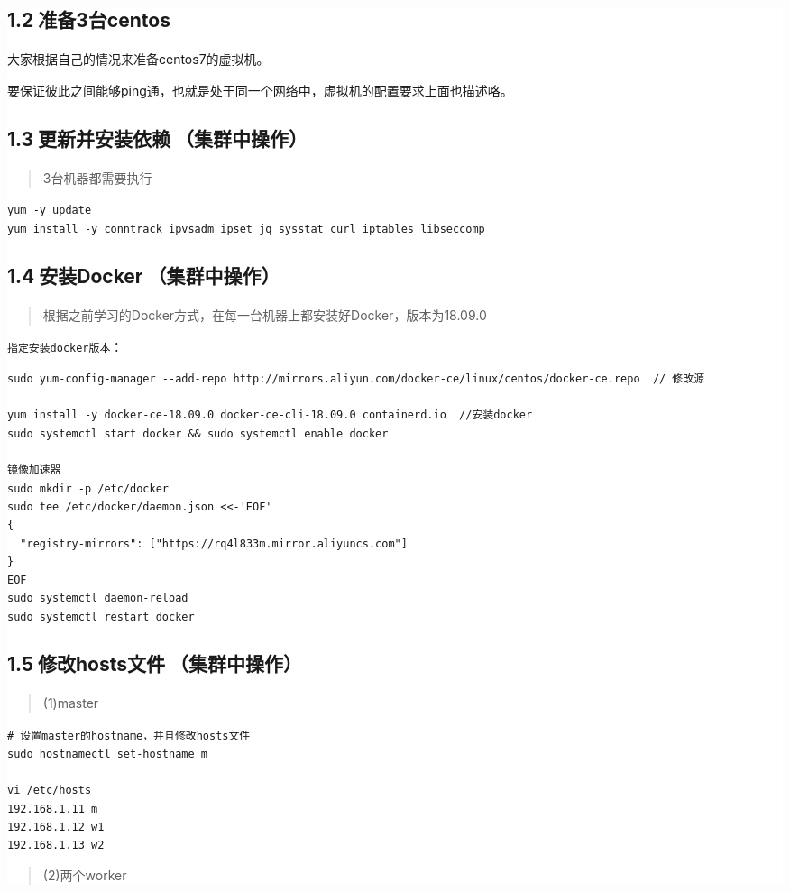 ## 1.2 准备3台centos

大家根据自己的情况来准备centos7的虚拟机。

要保证彼此之间能够ping通，也就是处于同一个网络中，虚拟机的配置要求上面也描述咯。

## 1.3 更新并安装依赖 （集群中操作）

> 3台机器都需要执行

```shell
yum -y update
yum install -y conntrack ipvsadm ipset jq sysstat curl iptables libseccomp
```

## 1.4 安装Docker （集群中操作）

> 根据之前学习的Docker方式，在每一台机器上都安装好Docker，版本为18.09.0

`指定安装docker版本`：

```shell
sudo yum-config-manager --add-repo http://mirrors.aliyun.com/docker-ce/linux/centos/docker-ce.repo  // 修改源

yum install -y docker-ce-18.09.0 docker-ce-cli-18.09.0 containerd.io  //安装docker
sudo systemctl start docker && sudo systemctl enable docker

镜像加速器
sudo mkdir -p /etc/docker
sudo tee /etc/docker/daemon.json <<-'EOF'
{
  "registry-mirrors": ["https://rq4l833m.mirror.aliyuncs.com"]
}
EOF
sudo systemctl daemon-reload
sudo systemctl restart docker
```

## 1.5 修改hosts文件 （集群中操作）

> (1)master

```shell
# 设置master的hostname，并且修改hosts文件
sudo hostnamectl set-hostname m

vi /etc/hosts
192.168.1.11 m
192.168.1.12 w1
192.168.1.13 w2
```

> (2)两个worker

